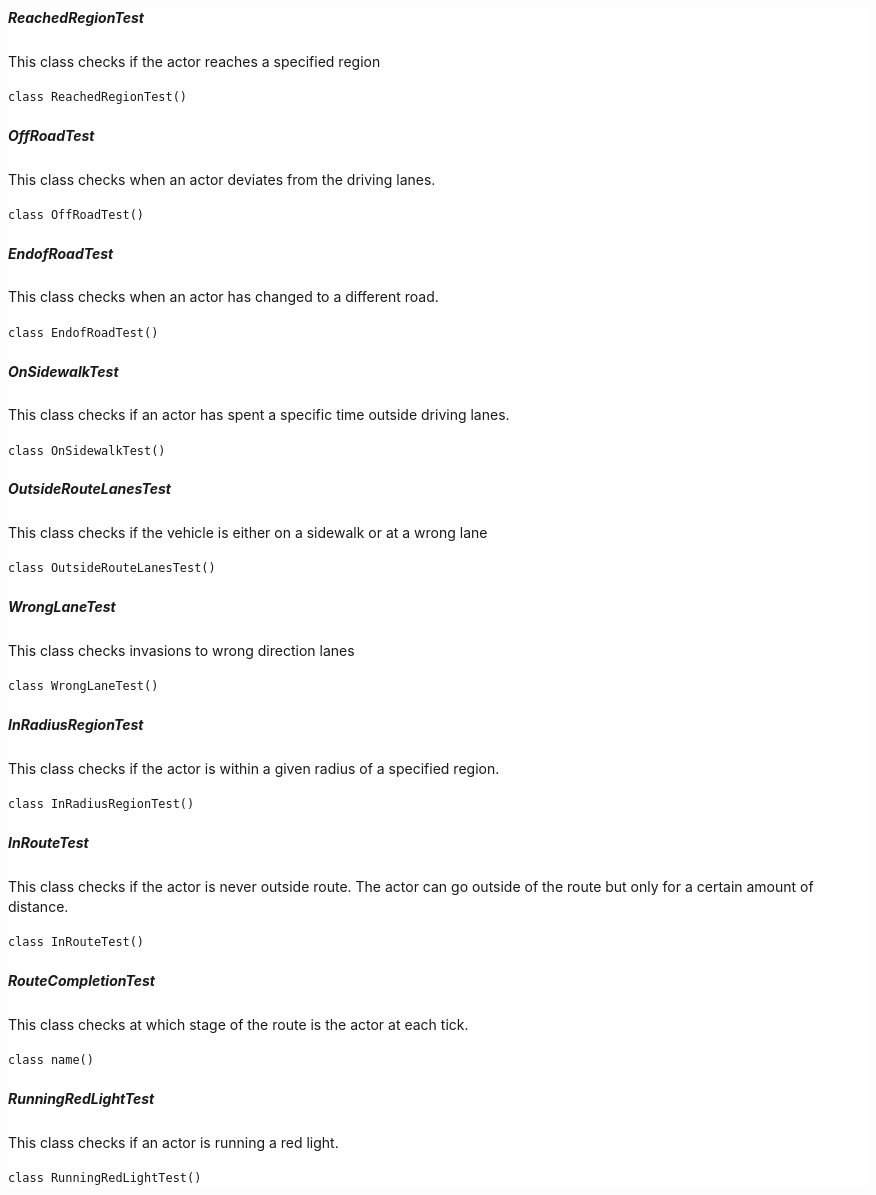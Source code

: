##### ReachedRegionTest
This class checks if the actor reaches a specified region
```
class ReachedRegionTest()
```

##### OffRoadTest
This class checks when an actor deviates from the driving lanes.
```
class OffRoadTest()
```

##### EndofRoadTest
This class checks when an actor has changed to a different road.
```
class EndofRoadTest()
```

##### OnSidewalkTest
This class checks if an actor has spent a specific time outside driving lanes.
```
class OnSidewalkTest()
```

##### OutsideRouteLanesTest
This class checks if the vehicle is either on a sidewalk or at a wrong lane
```
class OutsideRouteLanesTest()
```

##### WrongLaneTest
This class checks invasions to wrong direction lanes
```
class WrongLaneTest()
```

##### InRadiusRegionTest
This class checks if the actor is within a given radius of a specified region.
```
class InRadiusRegionTest()
```

##### InRouteTest
This class checks if the actor is never outside route. The actor can go outside of the route but only for a certain amount of distance.
```
class InRouteTest()
```

##### RouteCompletionTest
This class checks at which stage of the route is the actor at each tick.
```
class name()
```

##### RunningRedLightTest
This class checks if an actor is running a red light.
```
class RunningRedLightTest()
```
